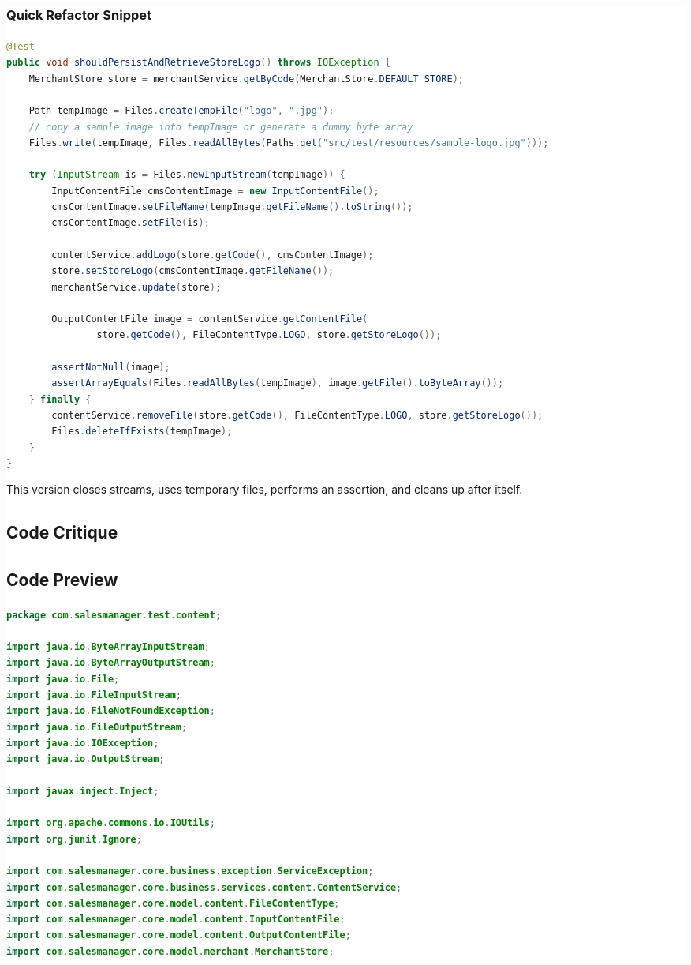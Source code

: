 ### Quick Refactor Snippet  

```java
@Test
public void shouldPersistAndRetrieveStoreLogo() throws IOException {
    MerchantStore store = merchantService.getByCode(MerchantStore.DEFAULT_STORE);

    Path tempImage = Files.createTempFile("logo", ".jpg");
    // copy a sample image into tempImage or generate a dummy byte array
    Files.write(tempImage, Files.readAllBytes(Paths.get("src/test/resources/sample-logo.jpg")));

    try (InputStream is = Files.newInputStream(tempImage)) {
        InputContentFile cmsContentImage = new InputContentFile();
        cmsContentImage.setFileName(tempImage.getFileName().toString());
        cmsContentImage.setFile(is);

        contentService.addLogo(store.getCode(), cmsContentImage);
        store.setStoreLogo(cmsContentImage.getFileName());
        merchantService.update(store);

        OutputContentFile image = contentService.getContentFile(
                store.getCode(), FileContentType.LOGO, store.getStoreLogo());

        assertNotNull(image);
        assertArrayEquals(Files.readAllBytes(tempImage), image.getFile().toByteArray());
    } finally {
        contentService.removeFile(store.getCode(), FileContentType.LOGO, store.getStoreLogo());
        Files.deleteIfExists(tempImage);
    }
}
```

This version closes streams, uses temporary files, performs an assertion, and cleans up after itself.

## Code Critique



## Code Preview

```java
package com.salesmanager.test.content;

import java.io.ByteArrayInputStream;
import java.io.ByteArrayOutputStream;
import java.io.File;
import java.io.FileInputStream;
import java.io.FileNotFoundException;
import java.io.FileOutputStream;
import java.io.IOException;
import java.io.OutputStream;

import javax.inject.Inject;

import org.apache.commons.io.IOUtils;
import org.junit.Ignore;

import com.salesmanager.core.business.exception.ServiceException;
import com.salesmanager.core.business.services.content.ContentService;
import com.salesmanager.core.model.content.FileContentType;
import com.salesmanager.core.model.content.InputContentFile;
import com.salesmanager.core.model.content.OutputContentFile;
import com.salesmanager.core.model.merchant.MerchantStore;
```